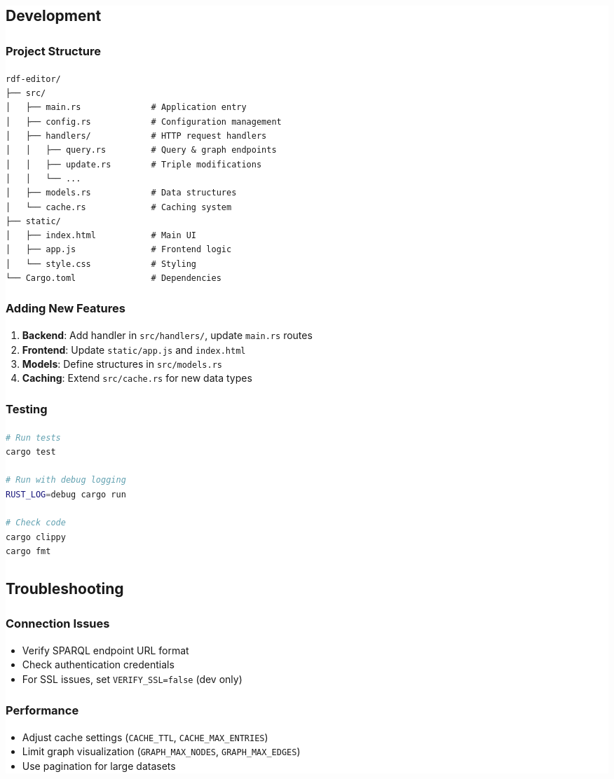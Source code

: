 ## Development

### Project Structure
```
rdf-editor/
├── src/
│   ├── main.rs              # Application entry
│   ├── config.rs            # Configuration management
│   ├── handlers/            # HTTP request handlers
│   │   ├── query.rs         # Query & graph endpoints
│   │   ├── update.rs        # Triple modifications
│   │   └── ...
│   ├── models.rs            # Data structures
│   └── cache.rs             # Caching system
├── static/
│   ├── index.html           # Main UI
│   ├── app.js               # Frontend logic
│   └── style.css            # Styling
└── Cargo.toml               # Dependencies
```

### Adding New Features

1. **Backend**: Add handler in `src/handlers/`, update `main.rs` routes
2. **Frontend**: Update `static/app.js` and `index.html`
3. **Models**: Define structures in `src/models.rs`
4. **Caching**: Extend `src/cache.rs` for new data types

### Testing

```bash
# Run tests
cargo test

# Run with debug logging
RUST_LOG=debug cargo run

# Check code
cargo clippy
cargo fmt
```

## Troubleshooting

### Connection Issues
- Verify SPARQL endpoint URL format
- Check authentication credentials
- For SSL issues, set `VERIFY_SSL=false` (dev only)

### Performance
- Adjust cache settings (`CACHE_TTL`, `CACHE_MAX_ENTRIES`)
- Limit graph visualization (`GRAPH_MAX_NODES`, `GRAPH_MAX_EDGES`)
- Use pagination for large datasets

